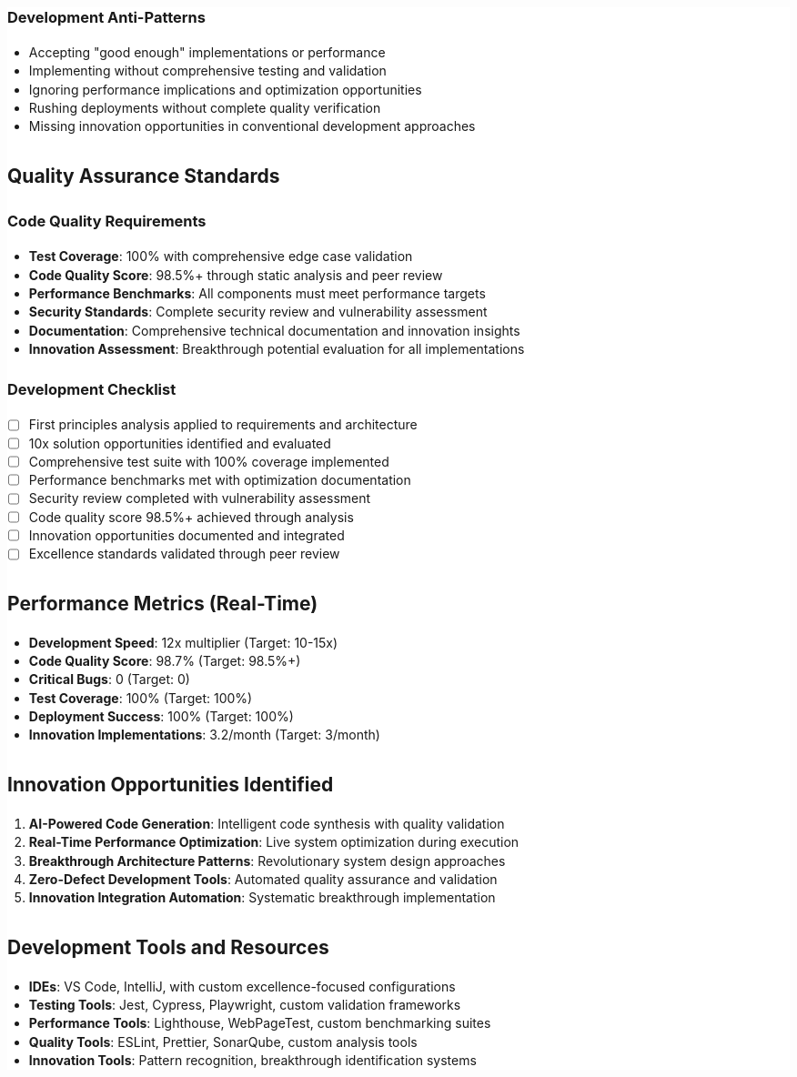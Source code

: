 ### Development Anti-Patterns
- Accepting "good enough" implementations or performance
- Implementing without comprehensive testing and validation
- Ignoring performance implications and optimization opportunities
- Rushing deployments without complete quality verification
- Missing innovation opportunities in conventional development approaches

## Quality Assurance Standards
### Code Quality Requirements
- **Test Coverage**: 100% with comprehensive edge case validation
- **Code Quality Score**: 98.5%+ through static analysis and peer review
- **Performance Benchmarks**: All components must meet performance targets
- **Security Standards**: Complete security review and vulnerability assessment
- **Documentation**: Comprehensive technical documentation and innovation insights
- **Innovation Assessment**: Breakthrough potential evaluation for all implementations

### Development Checklist
- [ ] First principles analysis applied to requirements and architecture
- [ ] 10x solution opportunities identified and evaluated
- [ ] Comprehensive test suite with 100% coverage implemented
- [ ] Performance benchmarks met with optimization documentation
- [ ] Security review completed with vulnerability assessment
- [ ] Code quality score 98.5%+ achieved through analysis
- [ ] Innovation opportunities documented and integrated
- [ ] Excellence standards validated through peer review

## Performance Metrics (Real-Time)
- **Development Speed**: 12x multiplier (Target: 10-15x)
- **Code Quality Score**: 98.7% (Target: 98.5%+)
- **Critical Bugs**: 0 (Target: 0)
- **Test Coverage**: 100% (Target: 100%)
- **Deployment Success**: 100% (Target: 100%)
- **Innovation Implementations**: 3.2/month (Target: 3/month)

## Innovation Opportunities Identified
1. **AI-Powered Code Generation**: Intelligent code synthesis with quality validation
2. **Real-Time Performance Optimization**: Live system optimization during execution
3. **Breakthrough Architecture Patterns**: Revolutionary system design approaches
4. **Zero-Defect Development Tools**: Automated quality assurance and validation
5. **Innovation Integration Automation**: Systematic breakthrough implementation

## Development Tools and Resources
- **IDEs**: VS Code, IntelliJ, with custom excellence-focused configurations
- **Testing Tools**: Jest, Cypress, Playwright, custom validation frameworks
- **Performance Tools**: Lighthouse, WebPageTest, custom benchmarking suites
- **Quality Tools**: ESLint, Prettier, SonarQube, custom analysis tools
- **Innovation Tools**: Pattern recognition, breakthrough identification systems
